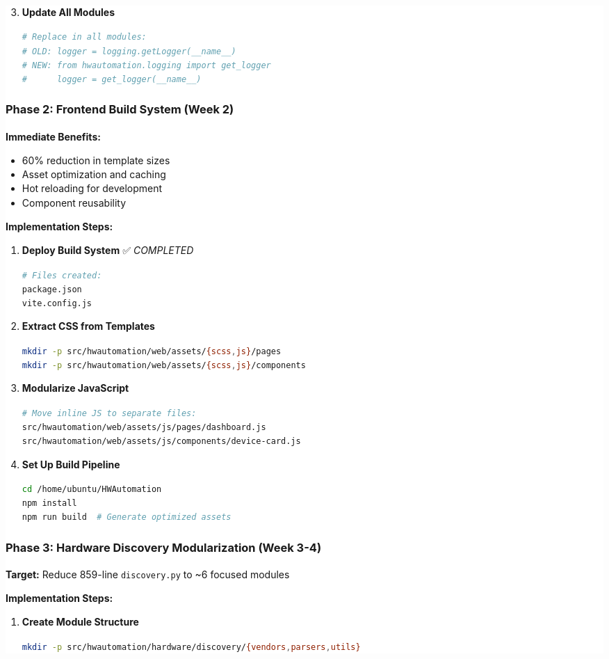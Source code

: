 3. **Update All Modules**
   ```python
   # Replace in all modules:
   # OLD: logger = logging.getLogger(__name__)
   # NEW: from hwautomation.logging import get_logger
   #      logger = get_logger(__name__)
   ```

### **Phase 2: Frontend Build System (Week 2)**

**Immediate Benefits:**
- 60% reduction in template sizes
- Asset optimization and caching
- Hot reloading for development
- Component reusability

**Implementation Steps:**

1. **Deploy Build System** ✅ *COMPLETED*
   ```bash
   # Files created:
   package.json
   vite.config.js
   ```

2. **Extract CSS from Templates**
   ```bash
   mkdir -p src/hwautomation/web/assets/{scss,js}/pages
   mkdir -p src/hwautomation/web/assets/{scss,js}/components
   ```

3. **Modularize JavaScript**
   ```bash
   # Move inline JS to separate files:
   src/hwautomation/web/assets/js/pages/dashboard.js
   src/hwautomation/web/assets/js/components/device-card.js
   ```

4. **Set Up Build Pipeline**
   ```bash
   cd /home/ubuntu/HWAutomation
   npm install
   npm run build  # Generate optimized assets
   ```

### **Phase 3: Hardware Discovery Modularization (Week 3-4)**

**Target:** Reduce 859-line `discovery.py` to ~6 focused modules

**Implementation Steps:**

1. **Create Module Structure**
   ```bash
   mkdir -p src/hwautomation/hardware/discovery/{vendors,parsers,utils}
   ```
